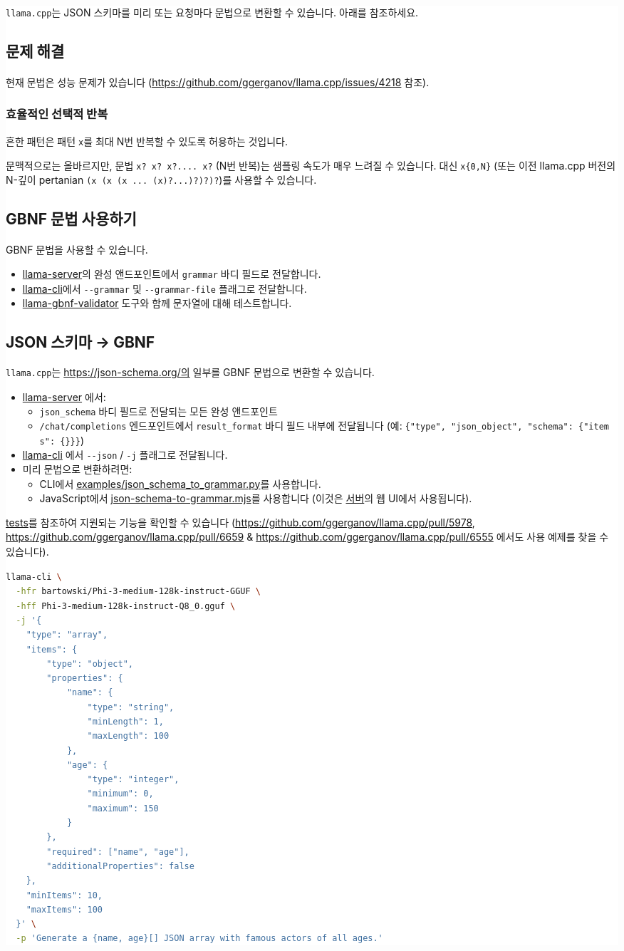 `llama.cpp`는 JSON 스키마를 미리 또는 요청마다 문법으로 변환할 수 있습니다. 아래를 참조하세요.

## 문제 해결

현재 문법은 성능 문제가 있습니다 (https://github.com/ggerganov/llama.cpp/issues/4218 참조).

### 효율적인 선택적 반복

흔한 패턴은 패턴 `x`를 최대 N번 반복할 수 있도록 허용하는 것입니다.

문맥적으로는 올바르지만, 문법 `x? x? x?.... x?` (N번 반복)는 샘플링 속도가 매우 느려질 수 있습니다. 대신 `x{0,N}` (또는 이전 llama.cpp 버전의 N-깊이  pertanian `(x (x (x ... (x)?...)?)?)?`)를 사용할 수 있습니다.

## GBNF 문법 사용하기

GBNF 문법을 사용할 수 있습니다.

- [llama-server](../examples/server)의 완성 앤드포인트에서 `grammar` 바디 필드로 전달합니다.
- [llama-cli](../examples/main)에서 `--grammar` 및 `--grammar-file` 플래그로 전달합니다.
- [llama-gbnf-validator](../examples/gbnf-validator) 도구와 함께 문자열에 대해 테스트합니다.

## JSON 스키마 → GBNF

`llama.cpp`는 https://json-schema.org/의 일부를 GBNF 문법으로 변환할 수 있습니다.

- [llama-server](../examples/server) 에서:
    - `json_schema` 바디 필드로 전달되는 모든 완성 앤드포인트
    - `/chat/completions` 엔드포인트에서 `result_format` 바디 필드 내부에 전달됩니다 (예: `{"type", "json_object", "schema": {"items": {}}}`)
- [llama-cli](../examples/main) 에서 `--json` / `-j` 플래그로 전달됩니다.
- 미리 문법으로 변환하려면:
    - CLI에서 [examples/json_schema_to_grammar.py](../examples/json_schema_to_grammar.py)를 사용합니다.
    - JavaScript에서 [json-schema-to-grammar.mjs](../examples/server/public/json-schema-to-grammar.mjs)를 사용합니다 (이것은 [서버](../examples/server)의 웹 UI에서 사용됩니다).

[tests](../tests/test-json-schema-to-grammar.cpp)를 참조하여 지원되는 기능을 확인할 수 있습니다 (https://github.com/ggerganov/llama.cpp/pull/5978, https://github.com/ggerganov/llama.cpp/pull/6659 & https://github.com/ggerganov/llama.cpp/pull/6555 에서도 사용 예제를 찾을 수 있습니다).

```bash
llama-cli \
  -hfr bartowski/Phi-3-medium-128k-instruct-GGUF \
  -hff Phi-3-medium-128k-instruct-Q8_0.gguf \
  -j '{
    "type": "array",
    "items": {
        "type": "object",
        "properties": {
            "name": {
                "type": "string",
                "minLength": 1,
                "maxLength": 100
            },
            "age": {
                "type": "integer",
                "minimum": 0,
                "maximum": 150
            }
        },
        "required": ["name", "age"],
        "additionalProperties": false
    },
    "minItems": 10,
    "maxItems": 100
  }' \
  -p 'Generate a {name, age}[] JSON array with famous actors of all ages.'
```